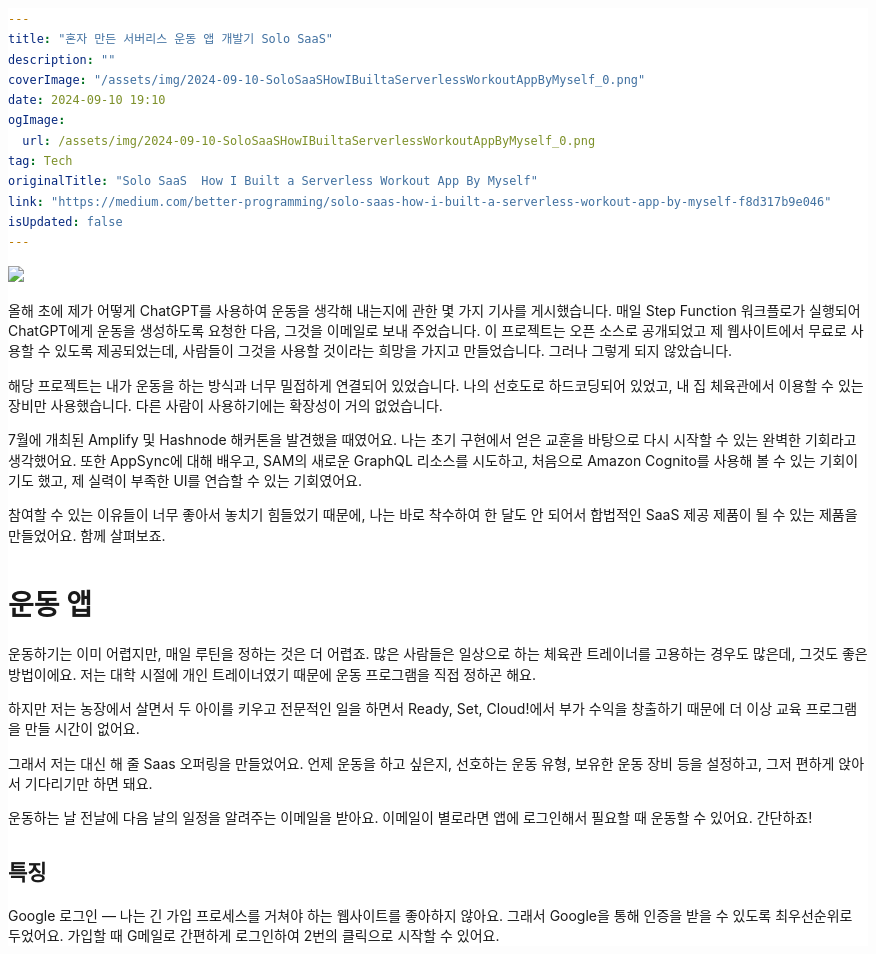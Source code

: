```yaml
---
title: "혼자 만든 서버리스 운동 앱 개발기 Solo SaaS"
description: ""
coverImage: "/assets/img/2024-09-10-SoloSaaSHowIBuiltaServerlessWorkoutAppByMyself_0.png"
date: 2024-09-10 19:10
ogImage: 
  url: /assets/img/2024-09-10-SoloSaaSHowIBuiltaServerlessWorkoutAppByMyself_0.png
tag: Tech
originalTitle: "Solo SaaS  How I Built a Serverless Workout App By Myself"
link: "https://medium.com/better-programming/solo-saas-how-i-built-a-serverless-workout-app-by-myself-f8d317b9e046"
isUpdated: false
---
```



<img src="/assets/img/2024-09-10-SoloSaaSHowIBuiltaServerlessWorkoutAppByMyself_0.png" />

올해 초에 제가 어떻게 ChatGPT를 사용하여 운동을 생각해 내는지에 관한 몇 가지 기사를 게시했습니다. 매일 Step Function 워크플로가 실행되어 ChatGPT에게 운동을 생성하도록 요청한 다음, 그것을 이메일로 보내 주었습니다. 이 프로젝트는 오픈 소스로 공개되었고 제 웹사이트에서 무료로 사용할 수 있도록 제공되었는데, 사람들이 그것을 사용할 것이라는 희망을 가지고 만들었습니다. 그러나 그렇게 되지 않았습니다.

해당 프로젝트는 내가 운동을 하는 방식과 너무 밀접하게 연결되어 있었습니다. 나의 선호도로 하드코딩되어 있었고, 내 집 체육관에서 이용할 수 있는 장비만 사용했습니다. 다른 사람이 사용하기에는 확장성이 거의 없었습니다.

<div class="content-ad"></div>

7월에 개최된 Amplify 및 Hashnode 해커톤을 발견했을 때였어요. 나는 초기 구현에서 얻은 교훈을 바탕으로 다시 시작할 수 있는 완벽한 기회라고 생각했어요. 또한 AppSync에 대해 배우고, SAM의 새로운 GraphQL 리소스를 시도하고, 처음으로 Amazon Cognito를 사용해 볼 수 있는 기회이기도 했고, 제 실력이 부족한 UI를 연습할 수 있는 기회였어요.

참여할 수 있는 이유들이 너무 좋아서 놓치기 힘들었기 때문에, 나는 바로 착수하여 한 달도 안 되어서 합법적인 SaaS 제공 제품이 될 수 있는 제품을 만들었어요. 함께 살펴보죠.

# 운동 앱

운동하기는 이미 어렵지만, 매일 루틴을 정하는 것은 더 어렵죠. 많은 사람들은 일상으로 하는 체육관 트레이너를 고용하는 경우도 많은데, 그것도 좋은 방법이에요. 저는 대학 시절에 개인 트레이너였기 때문에 운동 프로그램을 직접 정하곤 해요.

<div class="content-ad"></div>

하지만 저는 농장에서 살면서 두 아이를 키우고 전문적인 일을 하면서 Ready, Set, Cloud!에서 부가 수익을 창출하기 때문에 더 이상 교육 프로그램을 만들 시간이 없어요.

그래서 저는 대신 해 줄 Saas 오퍼링을 만들었어요. 언제 운동을 하고 싶은지, 선호하는 운동 유형, 보유한 운동 장비 등을 설정하고, 그저 편하게 앉아서 기다리기만 하면 돼요.

운동하는 날 전날에 다음 날의 일정을 알려주는 이메일을 받아요. 이메일이 별로라면 앱에 로그인해서 필요할 때 운동할 수 있어요. 간단하죠!

## 특징

<div class="content-ad"></div>

Google 로그인 — 나는 긴 가입 프로세스를 거쳐야 하는 웹사이트를 좋아하지 않아요. 그래서 Google을 통해 인증을 받을 수 있도록 최우선순위로 두었어요. 가입할 때 G메일로 간편하게 로그인하여 2번의 클릭으로 시작할 수 있어요.
